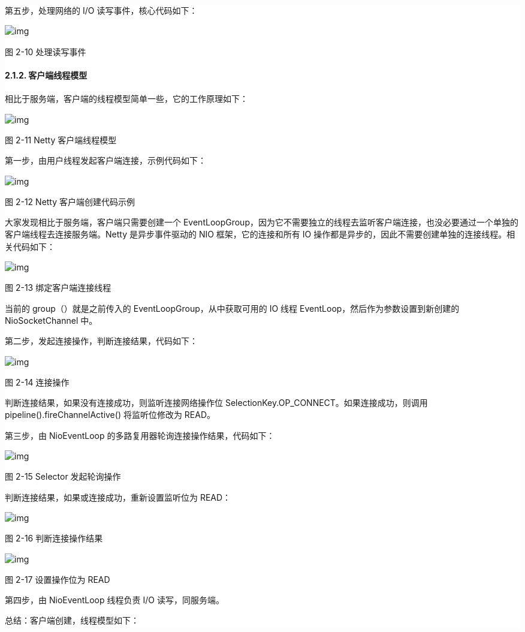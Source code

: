 第五步，处理网络的 I/O 读写事件，核心代码如下：

![img](https://static001.infoq.cn/resource/image/10/d0/10b4359d6308df0f8aa328936e4f60d0.png)

图 2-10 处理读写事件

#### 2.1.2. 客户端线程模型

相比于服务端，客户端的线程模型简单一些，它的工作原理如下：

![img](https://static001.infoq.cn/resource/image/6c/64/6c0700d85a33d2bd5d6528b764c1e464.png)

图 2-11 Netty 客户端线程模型

第一步，由用户线程发起客户端连接，示例代码如下：

![img](https://static001.infoq.cn/resource/image/d8/9b/d8328d5493ec86bc695891dae9f0279b.png)

图 2-12 Netty 客户端创建代码示例

大家发现相比于服务端，客户端只需要创建一个 EventLoopGroup，因为它不需要独立的线程去监听客户端连接，也没必要通过一个单独的客户端线程去连接服务端。Netty 是异步事件驱动的 NIO 框架，它的连接和所有 IO 操作都是异步的，因此不需要创建单独的连接线程。相关代码如下：

![img](https://static001.infoq.cn/resource/image/f0/ef/f0d3b4d5d3e3873b8a6dec0382ec20ef.png)

图 2-13 绑定客户端连接线程

当前的 group（）就是之前传入的 EventLoopGroup，从中获取可用的 IO 线程 EventLoop，然后作为参数设置到新创建的 NioSocketChannel 中。

第二步，发起连接操作，判断连接结果，代码如下：

![img](https://static001.infoq.cn/resource/image/88/56/884351aea5efccc5283ad1248c602656.png)

图 2-14 连接操作

判断连接结果，如果没有连接成功，则监听连接网络操作位 SelectionKey.OP_CONNECT。如果连接成功，则调用 pipeline().fireChannelActive() 将监听位修改为 READ。

第三步，由 NioEventLoop 的多路复用器轮询连接操作结果，代码如下：

![img](https://static001.infoq.cn/resource/image/b0/63/b0210477718e66fb8bda5fccd62d9163.png)

图 2-15 Selector 发起轮询操作

判断连接结果，如果或连接成功，重新设置监听位为 READ：

![img](https://static001.infoq.cn/resource/image/68/8d/68440c6c28d0372dddde460c31abef8d.png)

图 2-16 判断连接操作结果

![img](https://static001.infoq.cn/resource/image/09/1f/09d591e448e0996543e5b26276b3fb1f.png)

图 2-17 设置操作位为 READ

第四步，由 NioEventLoop 线程负责 I/O 读写，同服务端。

总结：客户端创建，线程模型如下：
